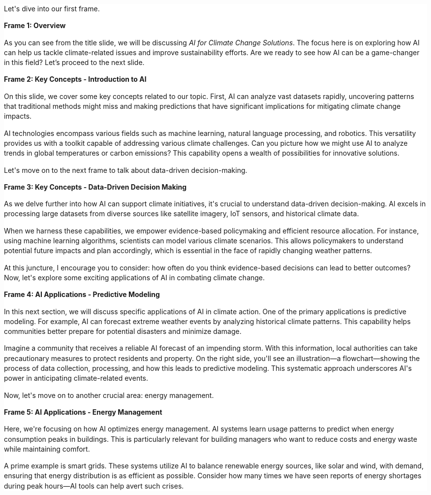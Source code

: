Let's dive into our first frame.

**Frame 1: Overview**

As you can see from the title slide, we will be discussing *AI for Climate Change Solutions*. The focus here is on exploring how AI can help us tackle climate-related issues and improve sustainability efforts. Are we ready to see how AI can be a game-changer in this field? Let’s proceed to the next slide.

**Frame 2: Key Concepts - Introduction to AI**

On this slide, we cover some key concepts related to our topic. First, AI can analyze vast datasets rapidly, uncovering patterns that traditional methods might miss and making predictions that have significant implications for mitigating climate change impacts. 

AI technologies encompass various fields such as machine learning, natural language processing, and robotics. This versatility provides us with a toolkit capable of addressing various climate challenges. Can you picture how we might use AI to analyze trends in global temperatures or carbon emissions? This capability opens a wealth of possibilities for innovative solutions.

Let's move on to the next frame to talk about data-driven decision-making.

**Frame 3: Key Concepts - Data-Driven Decision Making**

As we delve further into how AI can support climate initiatives, it's crucial to understand data-driven decision-making. AI excels in processing large datasets from diverse sources like satellite imagery, IoT sensors, and historical climate data. 

When we harness these capabilities, we empower evidence-based policymaking and efficient resource allocation. For instance, using machine learning algorithms, scientists can model various climate scenarios. This allows policymakers to understand potential future impacts and plan accordingly, which is essential in the face of rapidly changing weather patterns. 

At this juncture, I encourage you to consider: how often do you think evidence-based decisions can lead to better outcomes? Now, let's explore some exciting applications of AI in combating climate change.

**Frame 4: AI Applications - Predictive Modeling**

In this next section, we will discuss specific applications of AI in climate action. One of the primary applications is predictive modeling. For example, AI can forecast extreme weather events by analyzing historical climate patterns. This capability helps communities better prepare for potential disasters and minimize damage.

Imagine a community that receives a reliable AI forecast of an impending storm. With this information, local authorities can take precautionary measures to protect residents and property. On the right side, you'll see an illustration—a flowchart—showing the process of data collection, processing, and how this leads to predictive modeling. This systematic approach underscores AI's power in anticipating climate-related events.

Now, let's move on to another crucial area: energy management.

**Frame 5: AI Applications - Energy Management**

Here, we're focusing on how AI optimizes energy management. AI systems learn usage patterns to predict when energy consumption peaks in buildings. This is particularly relevant for building managers who want to reduce costs and energy waste while maintaining comfort.

A prime example is smart grids. These systems utilize AI to balance renewable energy sources, like solar and wind, with demand, ensuring that energy distribution is as efficient as possible. Consider how many times we have seen reports of energy shortages during peak hours—AI tools can help avert such crises.
